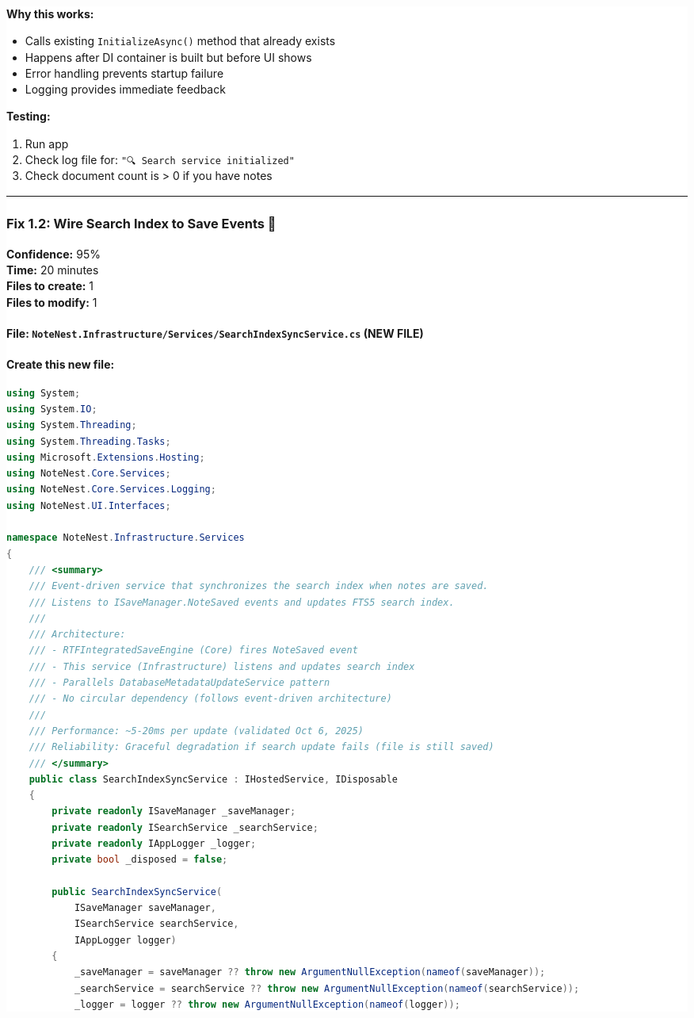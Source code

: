 **Why this works:**
- Calls existing `InitializeAsync()` method that already exists
- Happens after DI container is built but before UI shows
- Error handling prevents startup failure
- Logging provides immediate feedback

**Testing:**
1. Run app
2. Check log file for: `"🔍 Search service initialized"`
3. Check document count is > 0 if you have notes

---

### **Fix 1.2: Wire Search Index to Save Events** 🚨
**Confidence:** 95%  
**Time:** 20 minutes  
**Files to create:** 1  
**Files to modify:** 1

#### File: `NoteNest.Infrastructure/Services/SearchIndexSyncService.cs` (NEW FILE)

**Create this new file:**

```csharp
using System;
using System.IO;
using System.Threading;
using System.Threading.Tasks;
using Microsoft.Extensions.Hosting;
using NoteNest.Core.Services;
using NoteNest.Core.Services.Logging;
using NoteNest.UI.Interfaces;

namespace NoteNest.Infrastructure.Services
{
    /// <summary>
    /// Event-driven service that synchronizes the search index when notes are saved.
    /// Listens to ISaveManager.NoteSaved events and updates FTS5 search index.
    /// 
    /// Architecture:
    /// - RTFIntegratedSaveEngine (Core) fires NoteSaved event
    /// - This service (Infrastructure) listens and updates search index
    /// - Parallels DatabaseMetadataUpdateService pattern
    /// - No circular dependency (follows event-driven architecture)
    /// 
    /// Performance: ~5-20ms per update (validated Oct 6, 2025)
    /// Reliability: Graceful degradation if search update fails (file is still saved)
    /// </summary>
    public class SearchIndexSyncService : IHostedService, IDisposable
    {
        private readonly ISaveManager _saveManager;
        private readonly ISearchService _searchService;
        private readonly IAppLogger _logger;
        private bool _disposed = false;

        public SearchIndexSyncService(
            ISaveManager saveManager,
            ISearchService searchService,
            IAppLogger logger)
        {
            _saveManager = saveManager ?? throw new ArgumentNullException(nameof(saveManager));
            _searchService = searchService ?? throw new ArgumentNullException(nameof(searchService));
            _logger = logger ?? throw new ArgumentNullException(nameof(logger));
```